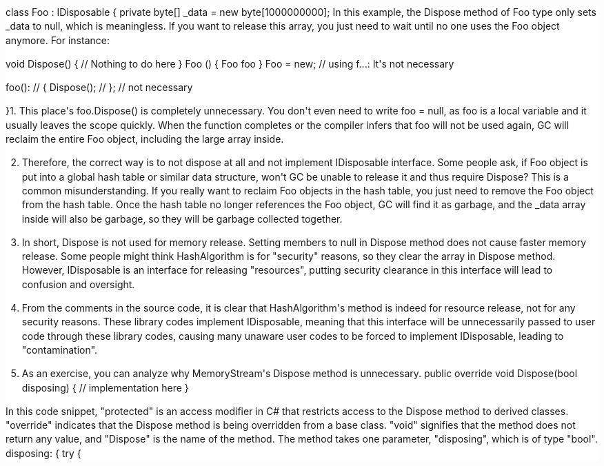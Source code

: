 class Foo : IDisposable
{
 private byte[] _data = new byte[1000000000]; In this example, the Dispose method of Foo type only sets _data to null, which is meaningless. If you want to release this array, you just need to wait until no one uses the Foo object anymore. For instance:

void
Dispose()
{
 // Nothing to do here
} Foo
()
{
 Foo
 foo
} Foo = new; // using f...: It's not necessary

foo(): // {
 Dispose();
 // };
// not necessary

}1. This place's foo.Dispose() is completely unnecessary. You don't even need to write foo = null, as foo is a local variable and it usually leaves the scope quickly. When the function completes or the compiler infers that foo will not be used again, GC will reclaim the entire Foo object, including the large array inside.

2. Therefore, the correct way is to not dispose at all and not implement IDisposable interface. Some people ask, if Foo object is put into a global hash table or similar data structure, won't GC be unable to release it and thus require Dispose? This is a common misunderstanding. If you really want to reclaim Foo objects in the hash table, you just need to remove the Foo object from the hash table. Once the hash table no longer references the Foo object, GC will find it as garbage, and the _data array inside will also be garbage, so they will be garbage collected together.

3. In short, Dispose is not used for memory release. Setting members to null in Dispose method does not cause faster memory release. Some people might think HashAlgorithm is for "security" reasons, so they clear the array in Dispose method. However, IDisposable is an interface for releasing "resources", putting security clearance in this interface will lead to confusion and oversight.

4. From the comments in the source code, it is clear that HashAlgorithm's method is indeed for resource release, not for any security reasons. These library codes implement IDisposable, meaning that this interface will be unnecessarily passed to user code through these library codes, causing many unaware user codes to be forced to implement IDisposable, leading to "contamination".

5. As an exercise, you can analyze why MemoryStream's Dispose method is unnecessary. public override void Dispose(bool disposing) {
// implementation here
}

In this code snippet, "protected" is an access modifier in C# that restricts access to the Dispose method to derived classes. "override" indicates that the Dispose method is being overridden from a base class. "void" signifies that the method does not return any value, and "Dispose" is the name of the method. The method takes one parameter, "disposing", which is of type "bool". disposing:
{
 try {
